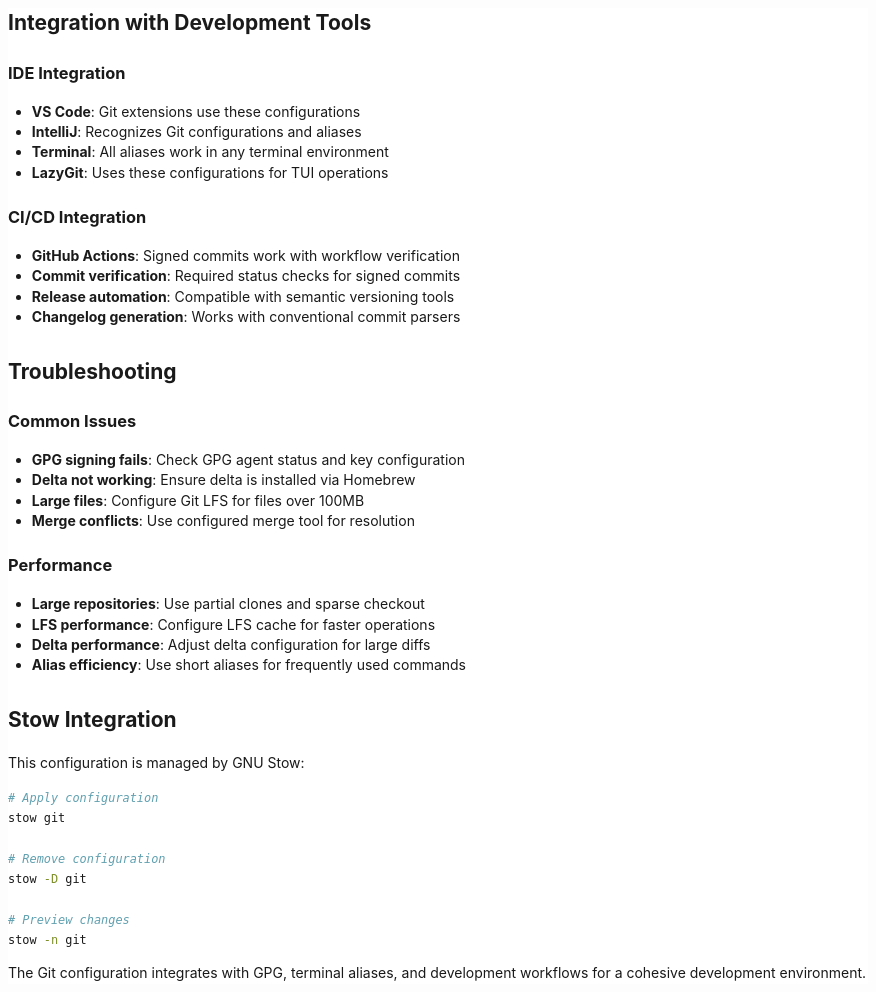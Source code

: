 ## Integration with Development Tools

### IDE Integration
- **VS Code**: Git extensions use these configurations
- **IntelliJ**: Recognizes Git configurations and aliases
- **Terminal**: All aliases work in any terminal environment
- **LazyGit**: Uses these configurations for TUI operations

### CI/CD Integration
- **GitHub Actions**: Signed commits work with workflow verification
- **Commit verification**: Required status checks for signed commits
- **Release automation**: Compatible with semantic versioning tools
- **Changelog generation**: Works with conventional commit parsers

## Troubleshooting

### Common Issues
- **GPG signing fails**: Check GPG agent status and key configuration
- **Delta not working**: Ensure delta is installed via Homebrew
- **Large files**: Configure Git LFS for files over 100MB
- **Merge conflicts**: Use configured merge tool for resolution

### Performance
- **Large repositories**: Use partial clones and sparse checkout
- **LFS performance**: Configure LFS cache for faster operations
- **Delta performance**: Adjust delta configuration for large diffs
- **Alias efficiency**: Use short aliases for frequently used commands

## Stow Integration

This configuration is managed by GNU Stow:

```bash
# Apply configuration
stow git

# Remove configuration
stow -D git

# Preview changes
stow -n git
```

The Git configuration integrates with GPG, terminal aliases, and development workflows for a cohesive development environment.
